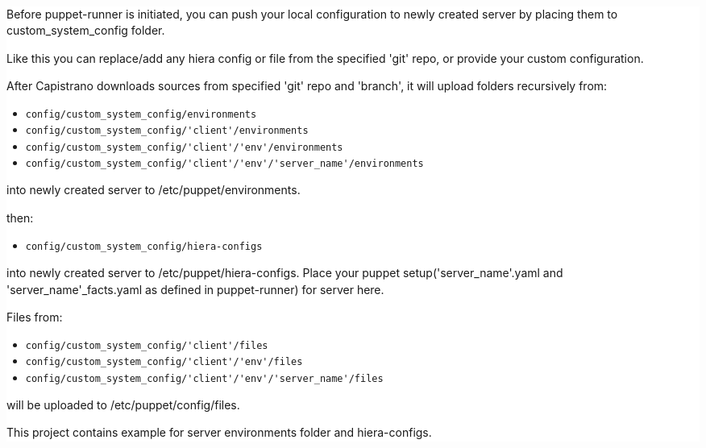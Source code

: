 Before puppet-runner is initiated, you can push your local configuration to newly created server by placing them to custom_system_config folder.

Like this you can replace/add any hiera config or file from the specified 'git' repo, or provide your custom configuration.

After Capistrano downloads sources from specified 'git' repo and 'branch', it will upload folders recursively from:

- `config/custom_system_config/environments`
- `config/custom_system_config/'client'/environments`
- `config/custom_system_config/'client'/'env'/environments`
- `config/custom_system_config/'client'/'env'/'server_name'/environments` 

into newly created server to /etc/puppet/environments.

then:

- `config/custom_system_config/hiera-configs`

into newly created server to /etc/puppet/hiera-configs. Place your puppet setup('server_name'.yaml and 'server_name'_facts.yaml as defined in puppet-runner) for server here.  

Files from:

- `config/custom_system_config/'client'/files`
- `config/custom_system_config/'client'/'env'/files`
- `config/custom_system_config/'client'/'env'/'server_name'/files` 

will be uploaded to /etc/puppet/config/files.

This project contains example for server environments folder and hiera-configs.

